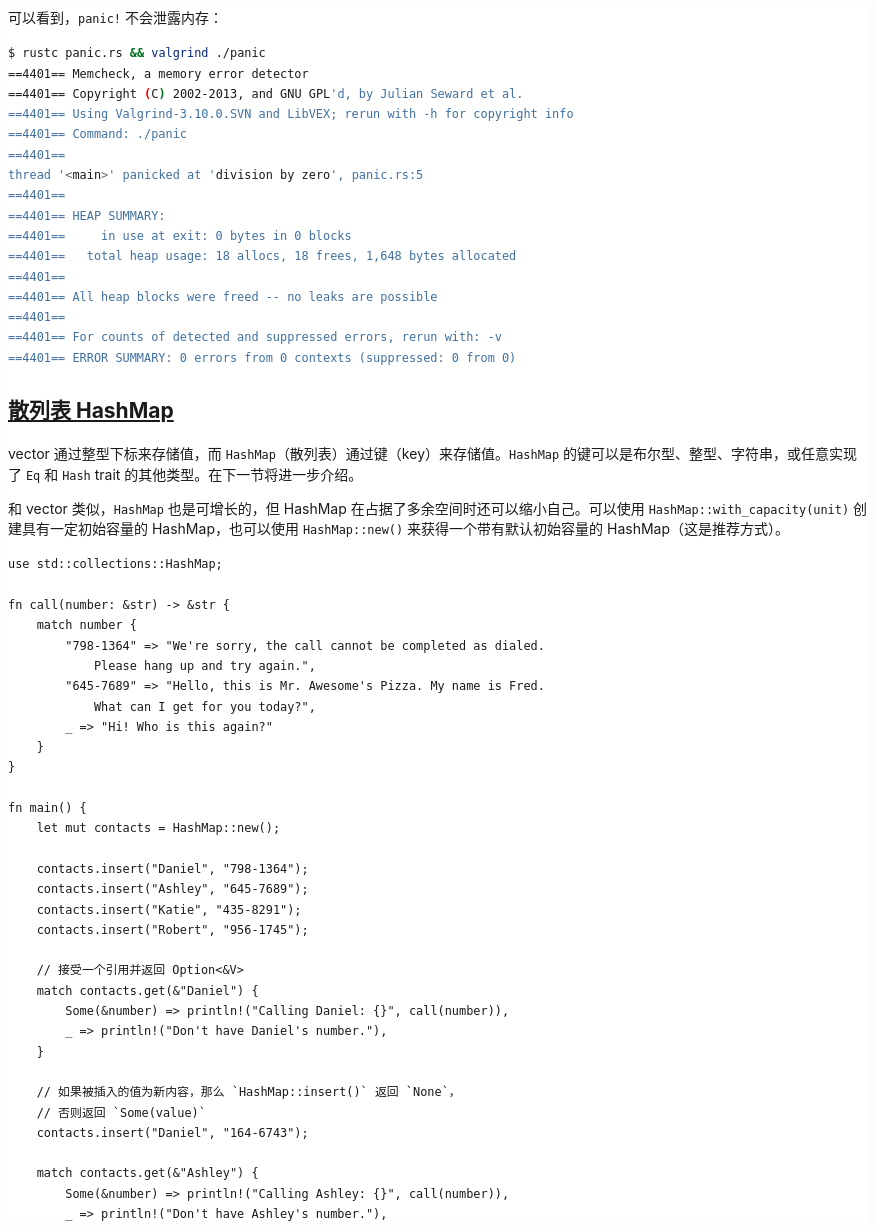 可以看到，`panic!` 不会泄露内存：

```bash
$ rustc panic.rs && valgrind ./panic
==4401== Memcheck, a memory error detector
==4401== Copyright (C) 2002-2013, and GNU GPL'd, by Julian Seward et al.
==4401== Using Valgrind-3.10.0.SVN and LibVEX; rerun with -h for copyright info
==4401== Command: ./panic
==4401== 
thread '<main>' panicked at 'division by zero', panic.rs:5
==4401== 
==4401== HEAP SUMMARY:
==4401==     in use at exit: 0 bytes in 0 blocks
==4401==   total heap usage: 18 allocs, 18 frees, 1,648 bytes allocated
==4401== 
==4401== All heap blocks were freed -- no leaks are possible
==4401== 
==4401== For counts of detected and suppressed errors, rerun with: -v
==4401== ERROR SUMMARY: 0 errors from 0 contexts (suppressed: 0 from 0)
```

## [散列表 HashMap](https://rustwiki.org/zh-CN/rust-by-example/std/hash.html#%E6%95%A3%E5%88%97%E8%A1%A8-hashmap) <a href="#san-lie-biao-hashmap" id="san-lie-biao-hashmap"></a>

vector 通过整型下标来存储值，而 `HashMap`（散列表）通过键（key）来存储值。`HashMap` 的键可以是布尔型、整型、字符串，或任意实现了 `Eq` 和 `Hash` trait 的其他类型。在下一节将进一步介绍。

和 vector 类似，`HashMap` 也是可增长的，但 HashMap 在占据了多余空间时还可以缩小自己。可以使用 `HashMap::with_capacity(unit)` 创建具有一定初始容量的 HashMap，也可以使用 `HashMap::new()` 来获得一个带有默认初始容量的 HashMap（这是推荐方式）。

```
use std::collections::HashMap;

fn call(number: &str) -> &str {
    match number {
        "798-1364" => "We're sorry, the call cannot be completed as dialed. 
            Please hang up and try again.",
        "645-7689" => "Hello, this is Mr. Awesome's Pizza. My name is Fred.
            What can I get for you today?",
        _ => "Hi! Who is this again?"
    }
}

fn main() { 
    let mut contacts = HashMap::new();

    contacts.insert("Daniel", "798-1364");
    contacts.insert("Ashley", "645-7689");
    contacts.insert("Katie", "435-8291");
    contacts.insert("Robert", "956-1745");

    // 接受一个引用并返回 Option<&V>
    match contacts.get(&"Daniel") {
        Some(&number) => println!("Calling Daniel: {}", call(number)),
        _ => println!("Don't have Daniel's number."),
    }

    // 如果被插入的值为新内容，那么 `HashMap::insert()` 返回 `None`，
    // 否则返回 `Some(value)`
    contacts.insert("Daniel", "164-6743");

    match contacts.get(&"Ashley") {
        Some(&number) => println!("Calling Ashley: {}", call(number)),
        _ => println!("Don't have Ashley's number."),
```
